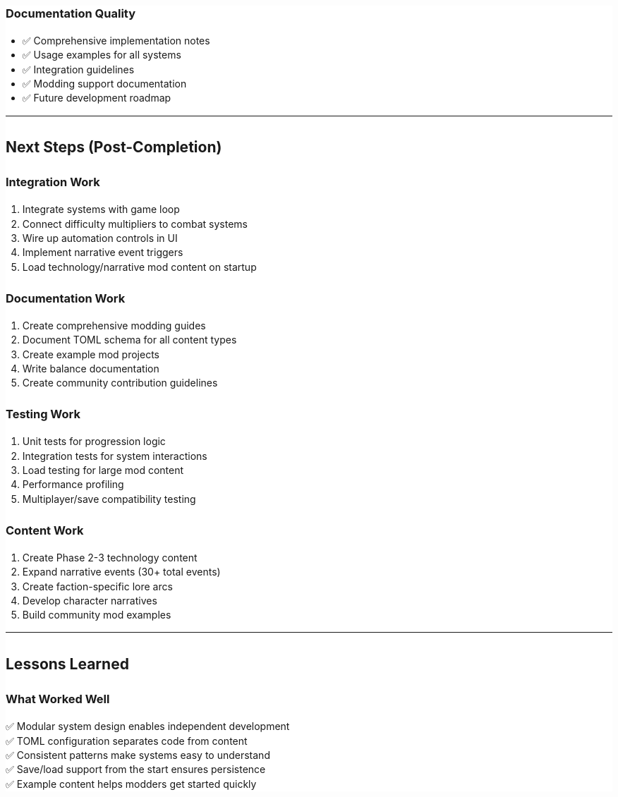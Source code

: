 ### Documentation Quality
- ✅ Comprehensive implementation notes
- ✅ Usage examples for all systems
- ✅ Integration guidelines
- ✅ Modding support documentation
- ✅ Future development roadmap

---

## Next Steps (Post-Completion)

### Integration Work
1. Integrate systems with game loop
2. Connect difficulty multipliers to combat systems
3. Wire up automation controls in UI
4. Implement narrative event triggers
5. Load technology/narrative mod content on startup

### Documentation Work
1. Create comprehensive modding guides
2. Document TOML schema for all content types
3. Create example mod projects
4. Write balance documentation
5. Create community contribution guidelines

### Testing Work
1. Unit tests for progression logic
2. Integration tests for system interactions
3. Load testing for large mod content
4. Performance profiling
5. Multiplayer/save compatibility testing

### Content Work
1. Create Phase 2-3 technology content
2. Expand narrative events (30+ total events)
3. Create faction-specific lore arcs
4. Develop character narratives
5. Build community mod examples

---

## Lessons Learned

### What Worked Well
✅ Modular system design enables independent development  
✅ TOML configuration separates code from content  
✅ Consistent patterns make systems easy to understand  
✅ Save/load support from the start ensures persistence  
✅ Example content helps modders get started quickly  
